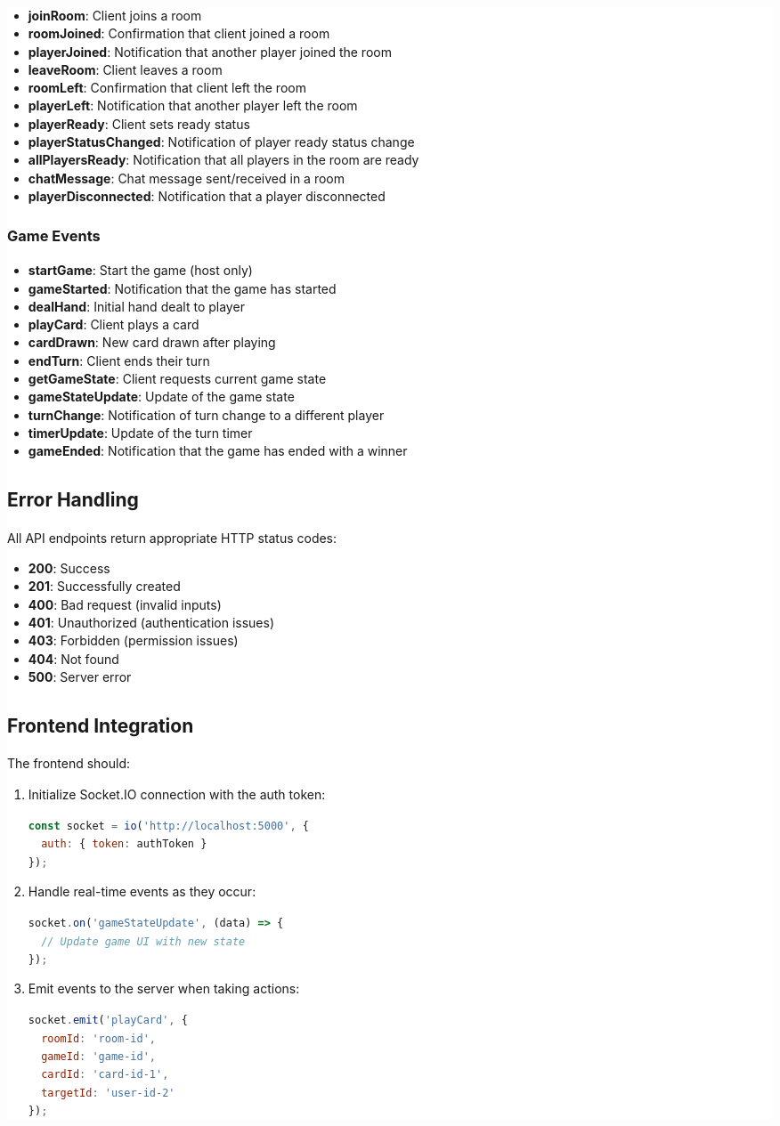 - **joinRoom**: Client joins a room
- **roomJoined**: Confirmation that client joined a room
- **playerJoined**: Notification that another player joined the room
- **leaveRoom**: Client leaves a room
- **roomLeft**: Confirmation that client left the room
- **playerLeft**: Notification that another player left the room
- **playerReady**: Client sets ready status
- **playerStatusChanged**: Notification of player ready status change
- **allPlayersReady**: Notification that all players in the room are ready
- **chatMessage**: Chat message sent/received in a room
- **playerDisconnected**: Notification that a player disconnected

### Game Events

- **startGame**: Start the game (host only)
- **gameStarted**: Notification that the game has started
- **dealHand**: Initial hand dealt to player
- **playCard**: Client plays a card
- **cardDrawn**: New card drawn after playing
- **endTurn**: Client ends their turn
- **getGameState**: Client requests current game state
- **gameStateUpdate**: Update of the game state
- **turnChange**: Notification of turn change to a different player
- **timerUpdate**: Update of the turn timer
- **gameEnded**: Notification that the game has ended with a winner

## Error Handling

All API endpoints return appropriate HTTP status codes:

- **200**: Success
- **201**: Successfully created
- **400**: Bad request (invalid inputs)
- **401**: Unauthorized (authentication issues)
- **403**: Forbidden (permission issues)
- **404**: Not found
- **500**: Server error

## Frontend Integration

The frontend should:

1. Initialize Socket.IO connection with the auth token:
   ```javascript
   const socket = io('http://localhost:5000', {
     auth: { token: authToken }
   });
   ```

2. Handle real-time events as they occur:
   ```javascript
   socket.on('gameStateUpdate', (data) => {
     // Update game UI with new state
   });
   ```

3. Emit events to the server when taking actions:
   ```javascript
   socket.emit('playCard', {
     roomId: 'room-id',
     gameId: 'game-id',
     cardId: 'card-id-1',
     targetId: 'user-id-2'
   });
   ```